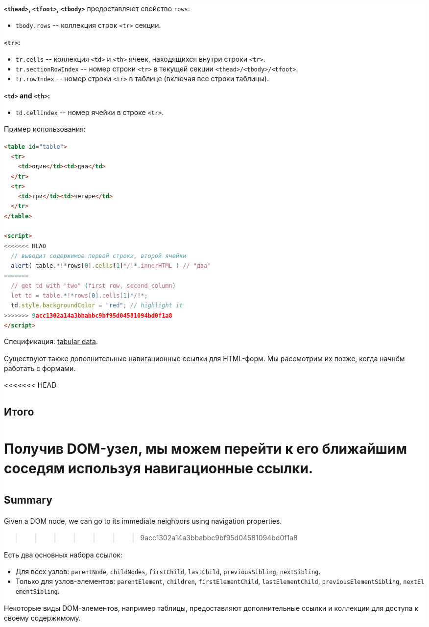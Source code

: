 **`<thead>`, `<tfoot>`, `<tbody>`** предоставляют свойство `rows`:
- `tbody.rows` -- коллекция строк `<tr>` секции.

**`<tr>`:**
- `tr.cells` -- коллекция `<td>` и `<th>` ячеек, находящихся внутри строки `<tr>`.
- `tr.sectionRowIndex` -- номер строки `<tr>` в текущей секции `<thead>/<tbody>/<tfoot>`.
- `tr.rowIndex` -- номер строки `<tr>` в таблице (включая все строки таблицы).

**`<td>` and `<th>`:**
- `td.cellIndex` -- номер ячейки в строке `<tr>`.

Пример использования:

```html run height=100
<table id="table">
  <tr>
    <td>один</td><td>два</td>
  </tr>
  <tr>
    <td>три</td><td>четыре</td>
  </tr>
</table>

<script>
<<<<<<< HEAD
  // выводит содержимое первой строки, второй ячейки
  alert( table.*!*rows[0].cells[1]*/!*.innerHTML ) // "два"
=======
  // get td with "two" (first row, second column)
  let td = table.*!*rows[0].cells[1]*/!*;
  td.style.backgroundColor = "red"; // highlight it
>>>>>>> 9acc1302a14a3bbabbc9bf95d04581094bd0f1a8
</script>
```

Спецификация: [tabular data](https://html.spec.whatwg.org/multipage/tables.html).

Существуют также дополнительные навигационные ссылки для HTML-форм. Мы рассмотрим их позже, когда начнём работать с формами.

<<<<<<< HEAD
## Итого

Получив DOM-узел, мы можем перейти к его ближайшим соседям используя навигационные ссылки.
=======
## Summary

Given a DOM node, we can go to its immediate neighbors using navigation properties.
>>>>>>> 9acc1302a14a3bbabbc9bf95d04581094bd0f1a8

Есть два основных набора ссылок:

- Для всех узлов: `parentNode`, `childNodes`, `firstChild`, `lastChild`, `previousSibling`, `nextSibling`.
- Только для узлов-элементов: `parentElement`, `children`, `firstElementChild`, `lastElementChild`, `previousElementSibling`, `nextElementSibling`.

Некоторые виды DOM-элементов, например таблицы, предоставляют дополнительные ссылки и коллекции для доступа к своему содержимому.
